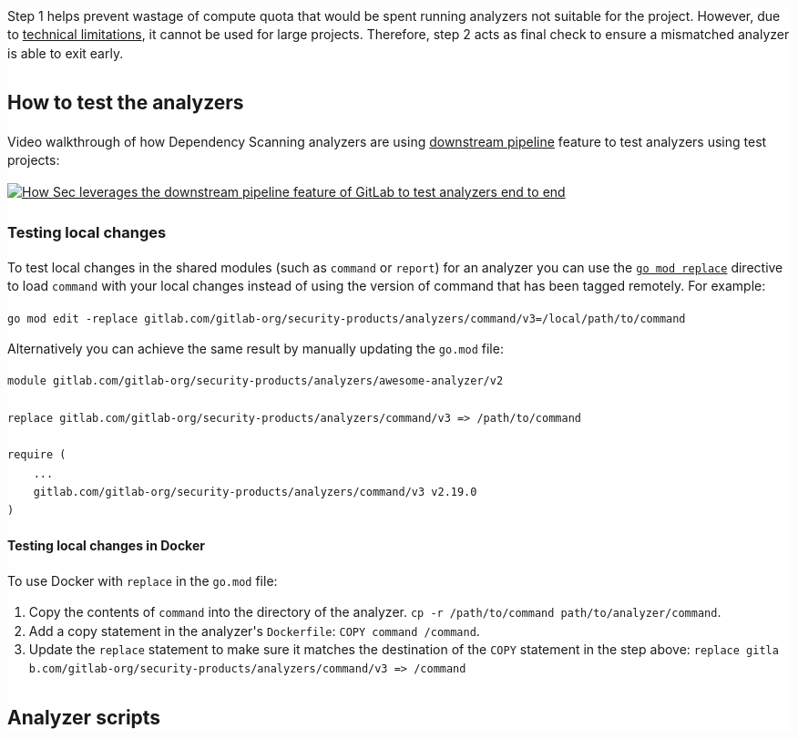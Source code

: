 Step 1 helps prevent wastage of compute quota that would be spent running analyzers not suitable for the project. However, due to [technical limitations](https://gitlab.com/gitlab-org/gitlab/-/issues/227632), it cannot be used for large projects. Therefore, step 2 acts as final check to ensure a mismatched analyzer is able to exit early.

## How to test the analyzers

Video walkthrough of how Dependency Scanning analyzers are using [downstream pipeline](../../ci/pipelines/downstream_pipelines.md) feature to test analyzers using test projects:

[![How Sec leverages the downstream pipeline feature of GitLab to test analyzers end to end](https://img.youtube.com/vi/KauRBlfUbDE/0.jpg)](https://www.youtube.com/watch?v=KauRBlfUbDE)

### Testing local changes

To test local changes in the shared modules (such as `command` or `report`) for an analyzer
you can use the
[`go mod replace`](https://github.com/golang/go/wiki/Modules#when-should-i-use-the-replace-directive)
directive to load `command` with your local changes instead of using the version of command that has been
tagged remotely. For example:

```shell
go mod edit -replace gitlab.com/gitlab-org/security-products/analyzers/command/v3=/local/path/to/command
```

Alternatively you can achieve the same result by manually updating the `go.mod` file:

```plaintext
module gitlab.com/gitlab-org/security-products/analyzers/awesome-analyzer/v2

replace gitlab.com/gitlab-org/security-products/analyzers/command/v3 => /path/to/command

require (
    ...
    gitlab.com/gitlab-org/security-products/analyzers/command/v3 v2.19.0
)
```

#### Testing local changes in Docker

To use Docker with `replace` in the `go.mod` file:

1. Copy the contents of `command` into the directory of the analyzer. `cp -r /path/to/command path/to/analyzer/command`.
1. Add a copy statement in the analyzer's `Dockerfile`: `COPY command /command`.
1. Update the `replace` statement to make sure it matches the destination of the `COPY` statement in the step above:
   `replace gitlab.com/gitlab-org/security-products/analyzers/command/v3 => /command`

## Analyzer scripts
